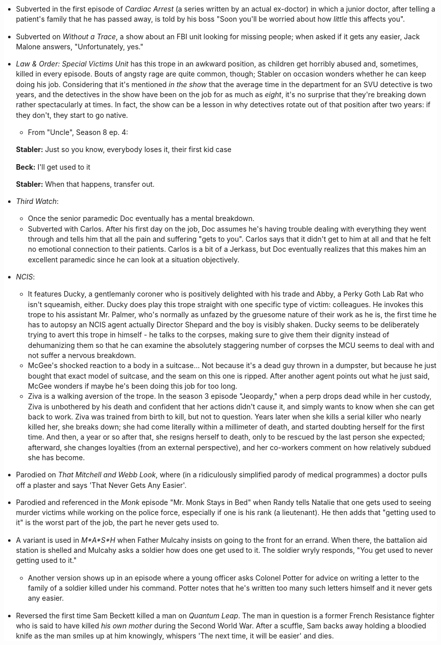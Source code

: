 -   Subverted in the first episode of _Cardiac Arrest_ (a series written by an actual ex-doctor) in which a junior doctor, after telling a patient's family that he has passed away, is told by his boss "Soon you'll be worried about how _little_ this affects you".
-   Subverted on _Without a Trace_, a show about an FBI unit looking for missing people; when asked if it gets any easier, Jack Malone answers, "Unfortunately, yes."
-   _Law & Order: Special Victims Unit_ has this trope in an awkward position, as children get horribly abused and, sometimes, killed in every episode. Bouts of angsty rage are quite common, though; Stabler on occasion wonders whether he can keep doing his job. Considering that it's mentioned _in the show_ that the average time in the department for an SVU detective is two years, and the detectives in the show have been on the job for as much as _eight_, it's no surprise that they're breaking down rather spectacularly at times. In fact, the show can be a lesson in why detectives rotate out of that position after two years: if they don't, they start to go native.
    
    -   From "Uncle", Season 8 ep. 4:
    
    **Stabler:** Just so you know, everybody loses it, their first kid case
    
    **Beck:** I'll get used to it
    
    **Stabler:** When that happens, transfer out.
    
-   _Third Watch_:
    -   Once the senior paramedic Doc eventually has a mental breakdown.
    -   Subverted with Carlos. After his first day on the job, Doc assumes he's having trouble dealing with everything they went through and tells him that all the pain and suffering "gets to you". Carlos says that it didn't get to him at all and that he felt no emotional connection to their patients. Carlos is a bit of a Jerkass, but Doc eventually realizes that this makes him an excellent paramedic since he can look at a situation objectively.
-   _NCIS_:
    -   It features Ducky, a gentlemanly coroner who is positively delighted with his trade and Abby, a Perky Goth Lab Rat who isn't squeamish, either. Ducky does play this trope straight with one specific type of victim: colleagues. He invokes this trope to his assistant Mr. Palmer, who's normally as unfazed by the gruesome nature of their work as he is, the first time he has to autopsy an NCIS agent actually Director Shepard and the boy is visibly shaken. Ducky seems to be deliberately trying to avert this trope in himself - he talks to the corpses, making sure to give them their dignity instead of dehumanizing them so that he can examine the absolutely staggering number of corpses the MCU seems to deal with and not suffer a nervous breakdown.
    -   McGee's shocked reaction to a body in a suitcase... Not because it's a dead guy thrown in a dumpster, but because he just bought that exact model of suitcase, and the seam on this one is ripped. After another agent points out what he just said, McGee wonders if maybe he's been doing this job for too long.
    -   Ziva is a walking aversion of the trope. In the season 3 episode "Jeopardy," when a perp drops dead while in her custody, Ziva is unbothered by his death and confident that her actions didn't cause it, and simply wants to know when she can get back to work. Ziva was trained from birth to kill, but not to question. Years later when she kills a serial killer who nearly killed her, she breaks down; she had come literally within a millimeter of death, and started doubting herself for the first time. And then, a year or so after that, she resigns herself to death, only to be rescued by the last person she expected; afterward, she changes loyalties (from an external perspective), and her co-workers comment on how relatively subdued she has become.
-   Parodied on _That Mitchell and Webb Look_, where (in a ridiculously simplified parody of medical programmes) a doctor pulls off a plaster and says 'That Never Gets Any Easier'.
-   Parodied and referenced in the _Monk_ episode "Mr. Monk Stays in Bed" when Randy tells Natalie that one gets used to seeing murder victims while working on the police force, especially if one is his rank (a lieutenant). He then adds that "getting used to it" is the worst part of the job, the part he never gets used to.
-   A variant is used in _M\*A\*S\*H_ when Father Mulcahy insists on going to the front for an errand. When there, the battalion aid station is shelled and Mulcahy asks a soldier how does one get used to it. The soldier wryly responds, "You get used to never getting used to it."
    -   Another version shows up in an episode where a young officer asks Colonel Potter for advice on writing a letter to the family of a soldier killed under his command. Potter notes that he's written too many such letters himself and it never gets any easier.
-   Reversed the first time Sam Beckett killed a man on _Quantum Leap_. The man in question is a former French Resistance fighter who is said to have killed _his own mother_ during the Second World War. After a scuffle, Sam backs away holding a bloodied knife as the man smiles up at him knowingly, whispers 'The next time, it will be easier' and dies.